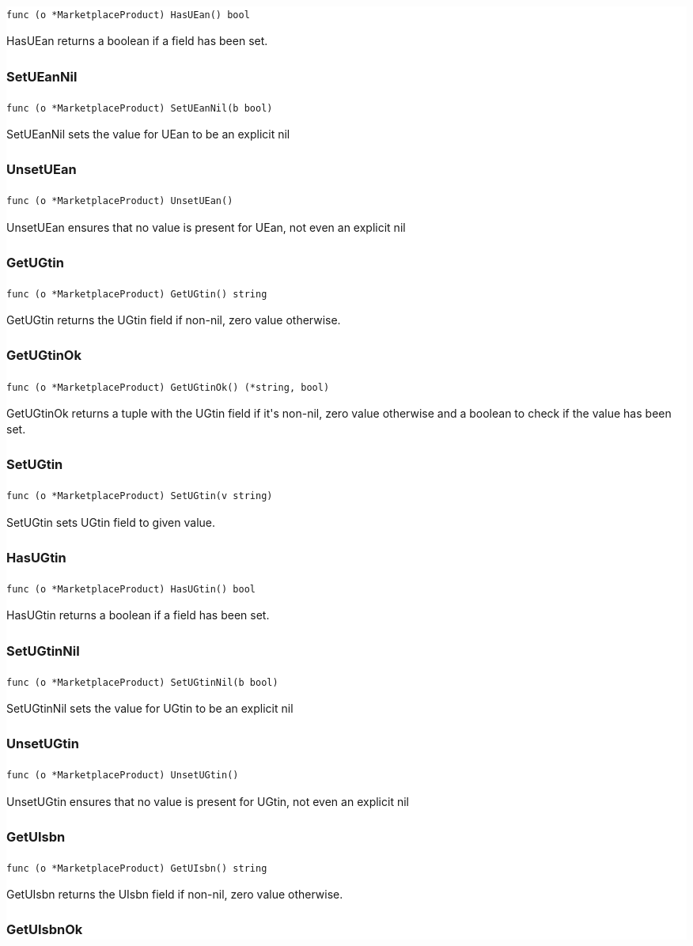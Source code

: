 `func (o *MarketplaceProduct) HasUEan() bool`

HasUEan returns a boolean if a field has been set.

### SetUEanNil

`func (o *MarketplaceProduct) SetUEanNil(b bool)`

 SetUEanNil sets the value for UEan to be an explicit nil

### UnsetUEan
`func (o *MarketplaceProduct) UnsetUEan()`

UnsetUEan ensures that no value is present for UEan, not even an explicit nil
### GetUGtin

`func (o *MarketplaceProduct) GetUGtin() string`

GetUGtin returns the UGtin field if non-nil, zero value otherwise.

### GetUGtinOk

`func (o *MarketplaceProduct) GetUGtinOk() (*string, bool)`

GetUGtinOk returns a tuple with the UGtin field if it's non-nil, zero value otherwise
and a boolean to check if the value has been set.

### SetUGtin

`func (o *MarketplaceProduct) SetUGtin(v string)`

SetUGtin sets UGtin field to given value.

### HasUGtin

`func (o *MarketplaceProduct) HasUGtin() bool`

HasUGtin returns a boolean if a field has been set.

### SetUGtinNil

`func (o *MarketplaceProduct) SetUGtinNil(b bool)`

 SetUGtinNil sets the value for UGtin to be an explicit nil

### UnsetUGtin
`func (o *MarketplaceProduct) UnsetUGtin()`

UnsetUGtin ensures that no value is present for UGtin, not even an explicit nil
### GetUIsbn

`func (o *MarketplaceProduct) GetUIsbn() string`

GetUIsbn returns the UIsbn field if non-nil, zero value otherwise.

### GetUIsbnOk
